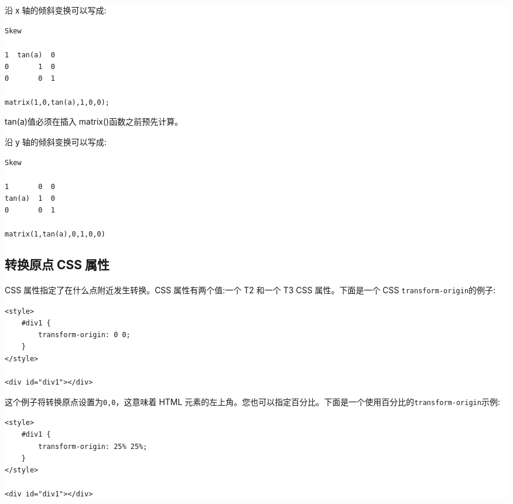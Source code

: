 沿 x 轴的倾斜变换可以写成:

```
Skew

1  tan(a)  0
0       1  0
0       0  1

matrix(1,0,tan(a),1,0,0);

```

tan(a)值必须在插入 matrix()函数之前预先计算。

沿 y 轴的倾斜变换可以写成:

```
Skew

1       0  0
tan(a)  1  0
0       0  1

matrix(1,tan(a),0,1,0,0)

```

## 转换原点 CSS 属性

CSS 属性指定了在什么点附近发生转换。CSS 属性有两个值:一个 T2 和一个 T3 CSS 属性。下面是一个 CSS `transform-origin`的例子:

```
<style>
    #div1 {
        transform-origin: 0 0;
    }
</style>

<div id="div1"></div>

```

这个例子将转换原点设置为`0,0`，这意味着 HTML 元素的左上角。您也可以指定百分比。下面是一个使用百分比的`transform-origin`示例:

```
<style>
    #div1 {
        transform-origin: 25% 25%;
    }
</style>

<div id="div1"></div>

```
